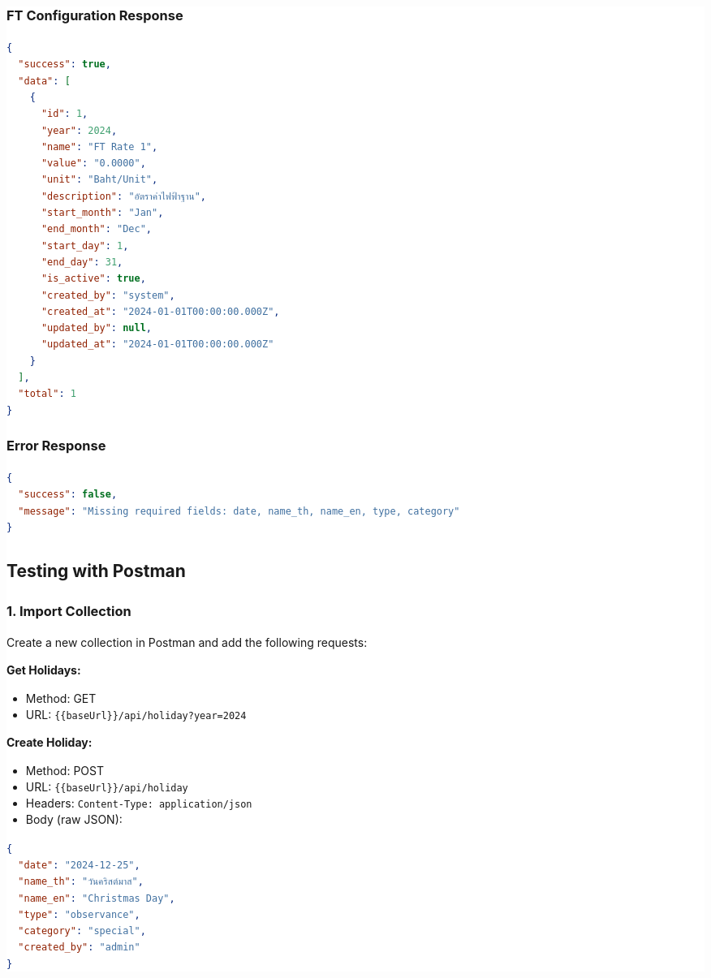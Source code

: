 ### FT Configuration Response

```json
{
  "success": true,
  "data": [
    {
      "id": 1,
      "year": 2024,
      "name": "FT Rate 1",
      "value": "0.0000",
      "unit": "Baht/Unit",
      "description": "อัตราค่าไฟฟ้าฐาน",
      "start_month": "Jan",
      "end_month": "Dec",
      "start_day": 1,
      "end_day": 31,
      "is_active": true,
      "created_by": "system",
      "created_at": "2024-01-01T00:00:00.000Z",
      "updated_by": null,
      "updated_at": "2024-01-01T00:00:00.000Z"
    }
  ],
  "total": 1
}
```

### Error Response

```json
{
  "success": false,
  "message": "Missing required fields: date, name_th, name_en, type, category"
}
```

## Testing with Postman

### 1. Import Collection

Create a new collection in Postman and add the following requests:

**Get Holidays:**
- Method: GET
- URL: `{{baseUrl}}/api/holiday?year=2024`

**Create Holiday:**
- Method: POST
- URL: `{{baseUrl}}/api/holiday`
- Headers: `Content-Type: application/json`
- Body (raw JSON):
```json
{
  "date": "2024-12-25",
  "name_th": "วันคริสต์มาส",
  "name_en": "Christmas Day",
  "type": "observance",
  "category": "special",
  "created_by": "admin"
}
```
